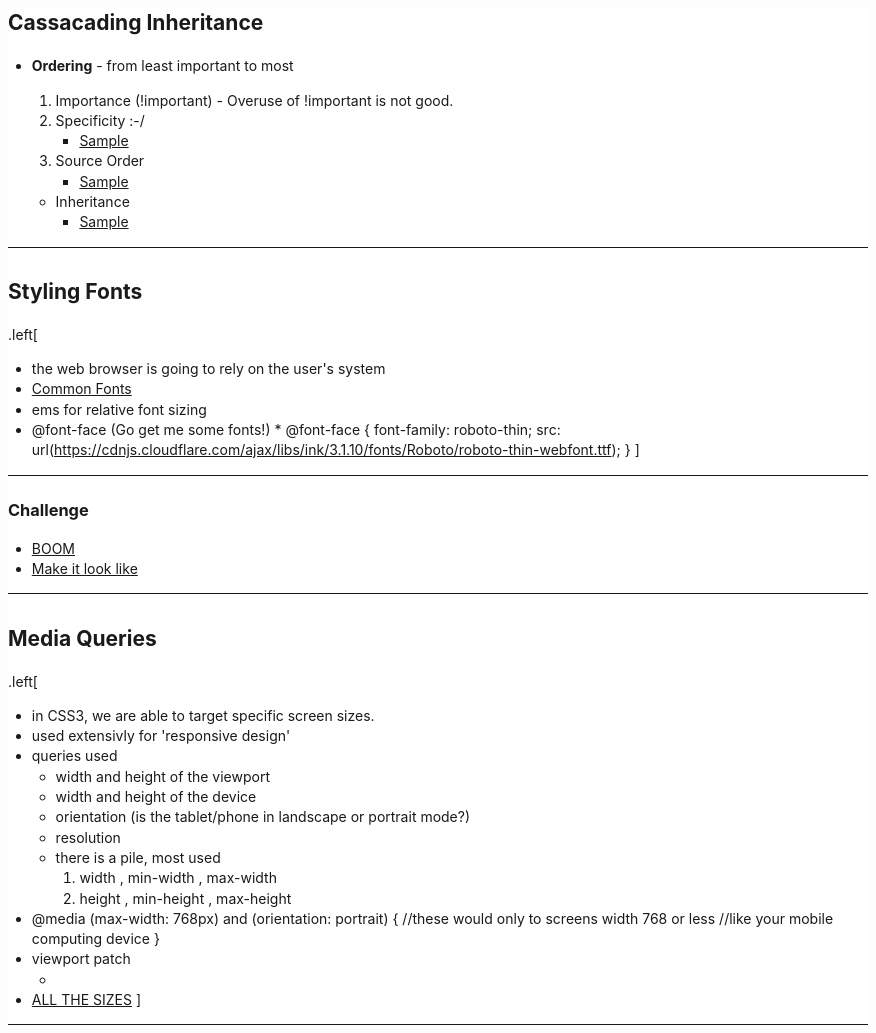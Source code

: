 ## Cassacading Inheritance

* **Ordering** - from least important to most

  1. Importance (!important) - Overuse of !important is not good.
  2. Specificity :-/
     * [Sample](http://jsbin.com/nahovis/2/edit?html,css)
  3. Source Order
     * [Sample](http://jsbin.com/pefuta/4/edit?html,css)

  * Inheritance
    * [Sample](http://jsbin.com/kiraseb/4/edit?html,css)

---

## **Styling Fonts**

.left[

* the web browser is going to rely on the user's system
* [Common Fonts](http://www.ampsoft.net/webdesign-l/WindowsMacFonts.html)
* ems for relative font sizing
* @font-face (Go get me some fonts!) \* @font-face { font-family: roboto-thin; src:
  url(https://cdnjs.cloudflare.com/ajax/libs/ink/3.1.10/fonts/Roboto/roboto-thin-webfont.ttf);
  }
  ]

---

### Challenge

* [BOOM](https://codepen.io/Jtomchak/pen/jwQNpW/?editors=1100)
* [Make it look like](https://upload.wikimedia.org/wikiversity/en/b/bd/Css1_1.png)

---

## **Media Queries**

.left[

* in CSS3, we are able to target specific screen sizes.
* used extensivly for 'responsive design'
* queries used
  * width and height of the viewport
  * width and height of the device
  * orientation (is the tablet/phone in landscape or portrait mode?)
  * resolution
  * there is a pile, most used
    1. width , min-width , max-width
    2. height , min-height , max-height
* @media (max-width: 768px) and (orientation: portrait) { //these would only
  to screens width 768 or less //like your mobile computing device }
* viewport patch
  * <meta name="viewport" content="width=device-width, initial-scale=1.0">
* [ALL THE SIZES](https://css-tricks.com/snippets/css/media-queries-for-standard-devices/)
  ]

---